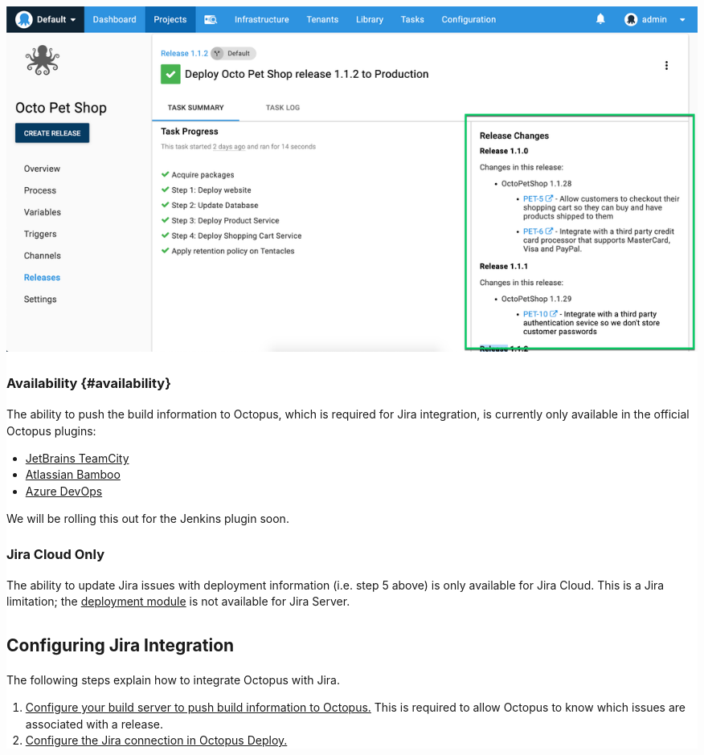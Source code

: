 
![Octopus deployment with generated release notes](images/octo-jira-release-notes.png "width=500")

### Availability {#availability}

The ability to push the build information to Octopus, which is required for Jira integration, is currently only available in the official Octopus plugins:

 - [JetBrains TeamCity](https://plugins.jetbrains.com/plugin/9038-octopus-deploy-integration)
 - [Atlassian Bamboo](https://marketplace.atlassian.com/apps/1217235/octopus-deploy-bamboo-add-on?hosting=server&tab=overview)
 - [Azure DevOps](https://marketplace.visualstudio.com/items?itemName=octopusdeploy.octopus-deploy-build-release-tasks)
 
We will be rolling this out for the Jenkins plugin soon.

### Jira Cloud Only

The ability to update Jira issues with deployment information (i.e. step 5 above) is only available for Jira Cloud.
This is a Jira limitation; the [deployment module](https://developer.atlassian.com/cloud/jira/software/modules/deployment/) is not available for Jira Server.

## Configuring Jira Integration

The following steps explain how to integrate Octopus with Jira.

1. [Configure your build server to push build information to Octopus.](#configure-your-build-server) This is required to allow Octopus to know which issues are associated with a release.  
2. [Configure the Jira connection in Octopus Deploy.](#connect-octopus-to-jira)
